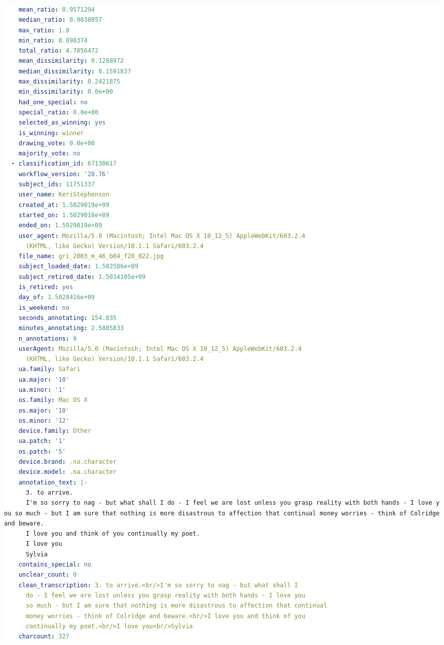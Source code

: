 ```yaml
    mean_ratio: 0.9571294
    median_ratio: 0.9838057
    max_ratio: 1.0
    min_ratio: 0.898374
    total_ratio: 4.7856472
    mean_dissimilarity: 0.1288972
    median_dissimilarity: 0.1591837
    max_dissimilarity: 0.2421875
    min_dissimilarity: 0.0e+00
    had_one_special: no
    special_ratio: 0.0e+00
    selected_as_winning: yes
    is_winning: winner
    drawing_vote: 0.0e+00
    majority_vote: no
  - classification_id: 67130617
    workflow_version: '28.76'
    subject_ids: 11751337
    user_name: KeriStephenson
    created_at: 1.5029019e+09
    started_on: 1.5029018e+09
    ended_on: 1.5029019e+09
    user_agent: Mozilla/5.0 (Macintosh; Intel Mac OS X 10_12_5) AppleWebKit/603.2.4
      (KHTML, like Gecko) Version/10.1.1 Safari/603.2.4
    file_name: gri_2003_m_46_b04_f20_022.jpg
    subject_loaded_date: 1.502586e+09
    subject_retired_date: 1.5034105e+09
    is_retired: yes
    day_of: 1.5028416e+09
    is_weekend: no
    seconds_annotating: 154.835
    minutes_annotating: 2.5805833
    n_annotations: 9
    userAgent: Mozilla/5.0 (Macintosh; Intel Mac OS X 10_12_5) AppleWebKit/603.2.4
      (KHTML, like Gecko) Version/10.1.1 Safari/603.2.4
    ua.family: Safari
    ua.major: '10'
    ua.minor: '1'
    os.family: Mac OS X
    os.major: '10'
    os.minor: '12'
    device.family: Other
    ua.patch: '1'
    os.patch: '5'
    device.brand: .na.character
    device.model: .na.character
    annotation_text: |-
      3. to arrive.
      I'm so sorry to nag - but what shall I do - I feel we are lost unless you grasp reality with both hands - I love you so much - but I am sure that nothing is more disastrous to affection that continual money worries - think of Colridge and beware.
      I love you and think of you continually my poet.
      I love you
      Sylvia
    contains_special: no
    unclear_count: 0
    clean_transcription: 3. to arrive.<br/>I'm so sorry to nag - but what shall I
      do - I feel we are lost unless you grasp reality with both hands - I love you
      so much - but I am sure that nothing is more disastrous to affection that continual
      money worries - think of Colridge and beware.<br/>I love you and think of you
      continually my poet.<br/>I love you<br/>Sylvia
    charcount: 327
```